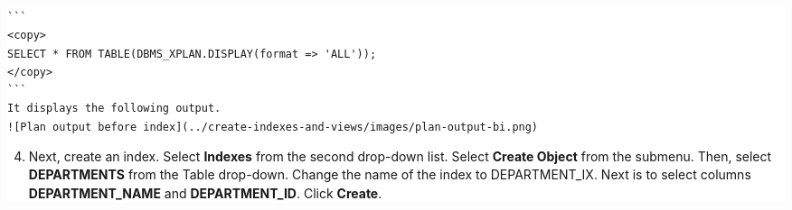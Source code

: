     ```
    <copy>
    SELECT * FROM TABLE(DBMS_XPLAN.DISPLAY(format => 'ALL'));
    </copy>
    ```
    It displays the following output.  
    ![Plan output before index](../create-indexes-and-views/images/plan-output-bi.png)  
      
4.  Next, create an index. Select **Indexes** from the second drop-down list. Select **Create Object** from the submenu. Then, select **DEPARTMENTS** from the Table drop-down. Change the name of the index to DEPARTMENT\_IX. Next is to select columns **DEPARTMENT\_NAME** and **DEPARTMENT\_ID**. Click **Create**.  